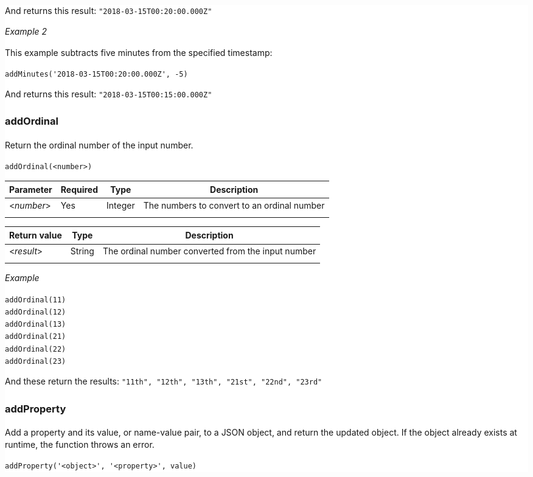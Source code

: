 And returns this result: `"2018-03-15T00:20:00.000Z"`

*Example 2*

This example subtracts five minutes from the specified timestamp:

```
addMinutes('2018-03-15T00:20:00.000Z', -5)
```

And returns this result: `"2018-03-15T00:15:00.000Z"`

<a name="addOrdinal"></a>

### addOrdinal

Return the ordinal number of the input number.

```
addOrdinal(<number>)
```

| Parameter | Required | Type | Description |
| --------- | -------- | ---- | ----------- |
| <*number*>| Yes | Integer| The numbers to convert to an ordinal number |
|||||

| Return value | Type | Description |
| ------------ | -----| ----------- |
| <*result*> | String | The ordinal number converted from the input number |
||||

*Example*

```
addOrdinal(11)
addOrdinal(12)
addOrdinal(13)
addOrdinal(21)
addOrdinal(22)
addOrdinal(23)
```

And these return the results:
`"11th", "12th", "13th", "21st", "22nd", "23rd"`

<a name="addProperty"></a>

### addProperty

Add a property and its value, or name-value pair, to a JSON object, and return the updated object. If the object already exists at runtime, the function throws an error.

```
addProperty('<object>', '<property>', value)
```
